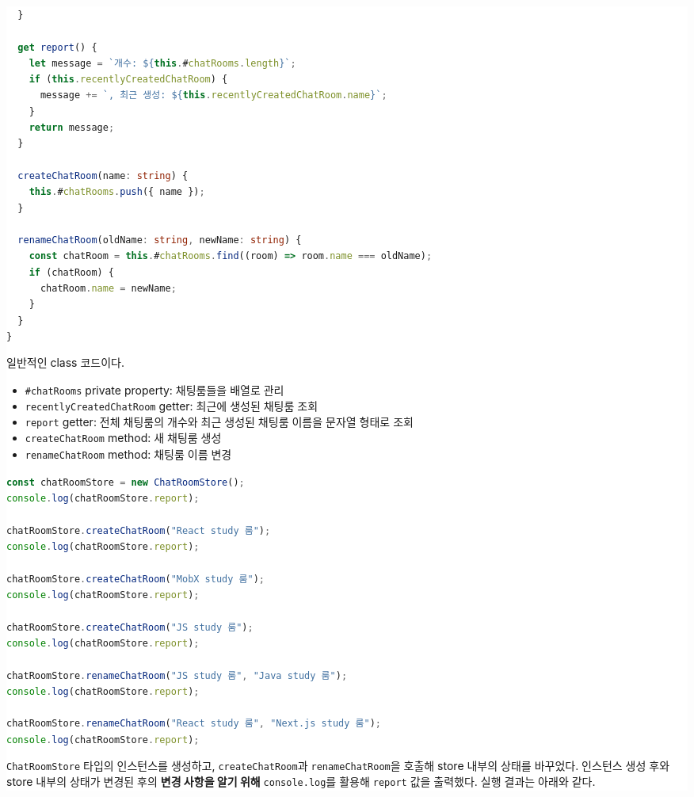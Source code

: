 ```ts title="chat-room-store.ts"
  }

  get report() {
    let message = `개수: ${this.#chatRooms.length}`;
    if (this.recentlyCreatedChatRoom) {
      message += `, 최근 생성: ${this.recentlyCreatedChatRoom.name}`;
    }
    return message;
  }

  createChatRoom(name: string) {
    this.#chatRooms.push({ name });
  }

  renameChatRoom(oldName: string, newName: string) {
    const chatRoom = this.#chatRooms.find((room) => room.name === oldName);
    if (chatRoom) {
      chatRoom.name = newName;
    }
  }
}
```

일반적인 class 코드이다.

- `#chatRooms` private property: 채팅룸들을 배열로 관리
- `recentlyCreatedChatRoom` getter: 최근에 생성된 채팅룸 조회
- `report` getter: 전체 채팅룸의 개수와 최근 생성된 채팅룸 이름을 문자열 형태로 조회
- `createChatRoom` method: 새 채팅룸 생성
- `renameChatRoom` method: 채팅룸 이름 변경

```ts title="chat-room-store-test.ts"
const chatRoomStore = new ChatRoomStore();
console.log(chatRoomStore.report);

chatRoomStore.createChatRoom("React study 룸");
console.log(chatRoomStore.report);

chatRoomStore.createChatRoom("MobX study 룸");
console.log(chatRoomStore.report);

chatRoomStore.createChatRoom("JS study 룸");
console.log(chatRoomStore.report);

chatRoomStore.renameChatRoom("JS study 룸", "Java study 룸");
console.log(chatRoomStore.report);

chatRoomStore.renameChatRoom("React study 룸", "Next.js study 룸");
console.log(chatRoomStore.report);
```

`ChatRoomStore` 타입의 인스턴스를 생성하고, `createChatRoom`과 `renameChatRoom`을 호출해 store 내부의 상태를 바꾸었다. 인스턴스 생성 후와 store 내부의 상태가 변경된 후의 **변경 사항을 알기 위해** `console.log`를 활용해 `report` 값을 출력했다. 실행 결과는 아래와 같다.
